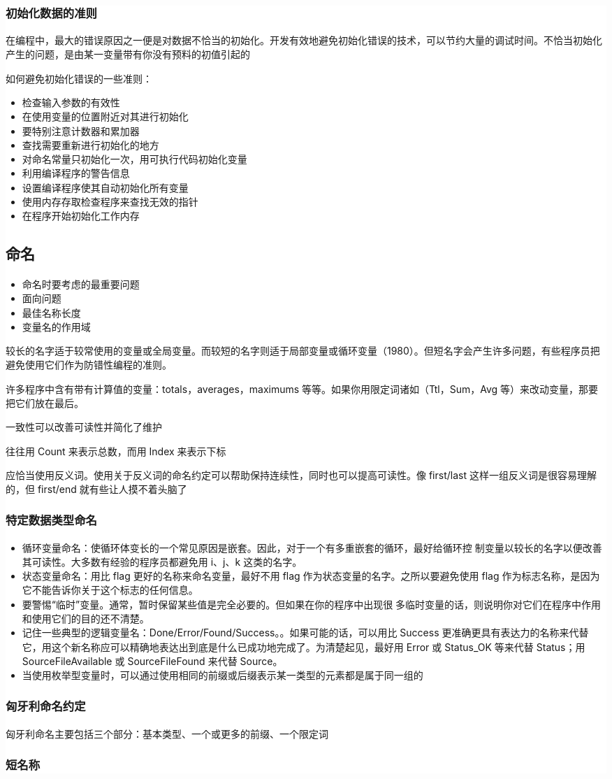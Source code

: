 
### 初始化数据的准则 

在编程中，最大的错误原因之一便是对数据不恰当的初始化。开发有效地避免初始化错误的技术，可以节约大量的调试时间。不恰当初始化产生的问题，是由某一变量带有你没有预料的初值引起的

如何避免初始化错误的一些准则：
- 检查输入参数的有效性
- 在使用变量的位置附近对其进行初始化
- 要特别注意计数器和累加器
- 查找需要重新进行初始化的地方
- 对命名常量只初始化一次，用可执行代码初始化变量
- 利用编译程序的警告信息
- 设置编译程序使其自动初始化所有变量
- 使用内存存取检查程序来查找无效的指针
- 在程序开始初始化工作内存



## 命名

- 命名时要考虑的最重要问题
- 面向问题 
- 最佳名称长度
- 变量名的作用域 

较长的名字适于较常使用的变量或全局变量。而较短的名字则适于局部变量或循环变量（1980）。但短名字会产生许多问题，有些程序员把避免使用它们作为防错性编程的准则。

许多程序中含有带有计算值的变量：totals，averages，maximums 等等。如果你用限定词诸如（Ttl，Sum，Avg 等）来改动变量，那要把它们放在最后。

一致性可以改善可读性并简化了维护

往往用 Count 来表示总数，而用 Index 来表示下标

应恰当使用反义词。使用关于反义词的命名约定可以帮助保持连续性，同时也可以提高可读性。像 first/last 这样一组反义词是很容易理解的，但 first/end 就有些让人摸不着头脑了


### 特定数据类型命名

- 循环变量命名：使循环体变长的一个常见原因是嵌套。因此，对于一个有多重嵌套的循环，最好给循环控
制变量以较长的名字以便改善其可读性。大多数有经验的程序员都避免用 i、j、k 这类的名字。
- 状态变量命名：用比 flag 更好的名称来命名变量，最好不用 flag 作为状态变量的名字。之所以要避免使用 flag 作为标志名称，是因为它不能告诉你关于这个标志的任何信息。
- 要警惕“临时”变量。通常，暂时保留某些值是完全必要的。但如果在你的程序中出现很
多临时变量的话，则说明你对它们在程序中作用和使用它们的目的还不清楚。
- 记住一些典型的逻辑变量名：Done/Error/Found/Success。。如果可能的话，可以用比 Success 更准确更具有表达力的名称来代替它，用这个新名称应可以精确地表达出到底是什么已成功地完成了。为清楚起见，最好用 Error 或 Status_OK 等来代替 Status；用 SourceFileAvailable 或 SourceFileFound 来代替 Source。
- 当使用枚举型变量时，可以通过使用相同的前缀或后缀表示某一类型的元素都是属于同一组的


### 匈牙利命名约定 

匈牙利命名主要包括三个部分：基本类型、一个或更多的前缀、一个限定词


### 短名称 
